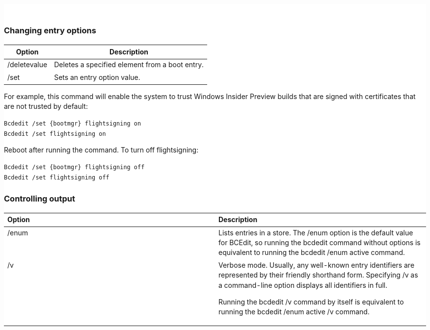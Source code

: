 

### <span id="Changing_entry_options"></span><span id="changing_entry_options"></span><span id="CHANGING_ENTRY_OPTIONS"></span>Changing entry options

| Option       | Description                                    |
|--------------|------------------------------------------------|
| /deletevalue | Deletes a specified element from a boot entry. |
| /set         | Sets an entry option value.                    |

For example, this command will enable the system to trust Windows Insider Preview builds that are signed with certificates that are not trusted by default:

``` syntax
Bcdedit /set {bootmgr} flightsigning on
Bcdedit /set flightsigning on
```
Reboot after running the command. To turn off flightsigning:

``` syntax
Bcdedit /set {bootmgr} flightsigning off
Bcdedit /set flightsigning off
``` 

### <span id="Controlling_output"></span><span id="controlling_output"></span><span id="CONTROLLING_OUTPUT"></span>Controlling output

<table>
<colgroup>
<col width="50%" />
<col width="50%" />
</colgroup>
<thead>
<tr class="header">
<th align="left">Option</th>
<th align="left">Description</th>
</tr>
</thead>
<tbody>
<tr class="odd">
<td align="left">/enum</td>
<td align="left">Lists entries in a store. The /enum option is the default value for BCEdit, so running the bcdedit command without options is equivalent to running the bcdedit /enum active command.</td>
</tr>
<tr class="even">
<td align="left">/v</td>
<td align="left">Verbose mode. Usually, any well-known entry identifiers are represented by their friendly shorthand form. Specifying /v as a command-line option displays all identifiers in full.
<p>Running the bcdedit /v command by itself is equivalent to running the bcdedit /enum active /v command.</p></td>
</tr>
</tbody>
</table>

